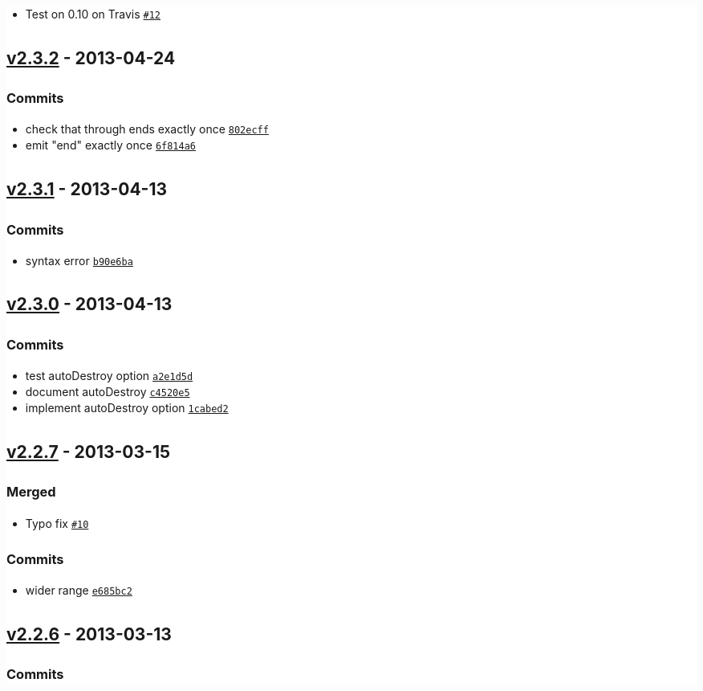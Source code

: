 - Test on 0.10 on Travis [`#12`](https://github.com/dominictarr/through/pull/12)

## [v2.3.2](https://github.com/ljharb/through/compare/v2.3.1...v2.3.2) - 2013-04-24

### Commits

- check that through ends exactly once [`802ecff`](https://github.com/dominictarr/through/commit/802ecff64d8462be9e1db6a578857393a37b19eb)
- emit "end" exactly once [`6f814a6`](https://github.com/dominictarr/through/commit/6f814a601b37db1f44113e56a1eaa0c32a33b0a2)

## [v2.3.1](https://github.com/ljharb/through/compare/v2.3.0...v2.3.1) - 2013-04-13

### Commits

- syntax error [`b90e6ba`](https://github.com/dominictarr/through/commit/b90e6ba08b626899f8007367d2a934714a9cdc23)

## [v2.3.0](https://github.com/ljharb/through/compare/v2.2.7...v2.3.0) - 2013-04-13

### Commits

- test autoDestroy option [`a2e1d5d`](https://github.com/dominictarr/through/commit/a2e1d5dad7f5ace3a174145ab32d58642bc1d685)
- document autoDestroy [`c4520e5`](https://github.com/dominictarr/through/commit/c4520e59f6a96f12eebfadef6a746d266b481d25)
- implement autoDestroy option [`1cabed2`](https://github.com/dominictarr/through/commit/1cabed2d3a57bec745d6a5c90d0c3077254dadf9)

## [v2.2.7](https://github.com/ljharb/through/compare/v2.2.6...v2.2.7) - 2013-03-15

### Merged

- Typo fix [`#10`](https://github.com/dominictarr/through/pull/10)

### Commits

- wider range [`e685bc2`](https://github.com/dominictarr/through/commit/e685bc2299f28d91c5a9d3eac7d929fdcff5767f)

## [v2.2.6](https://github.com/ljharb/through/compare/v2.2.5...v2.2.6) - 2013-03-13

### Commits
